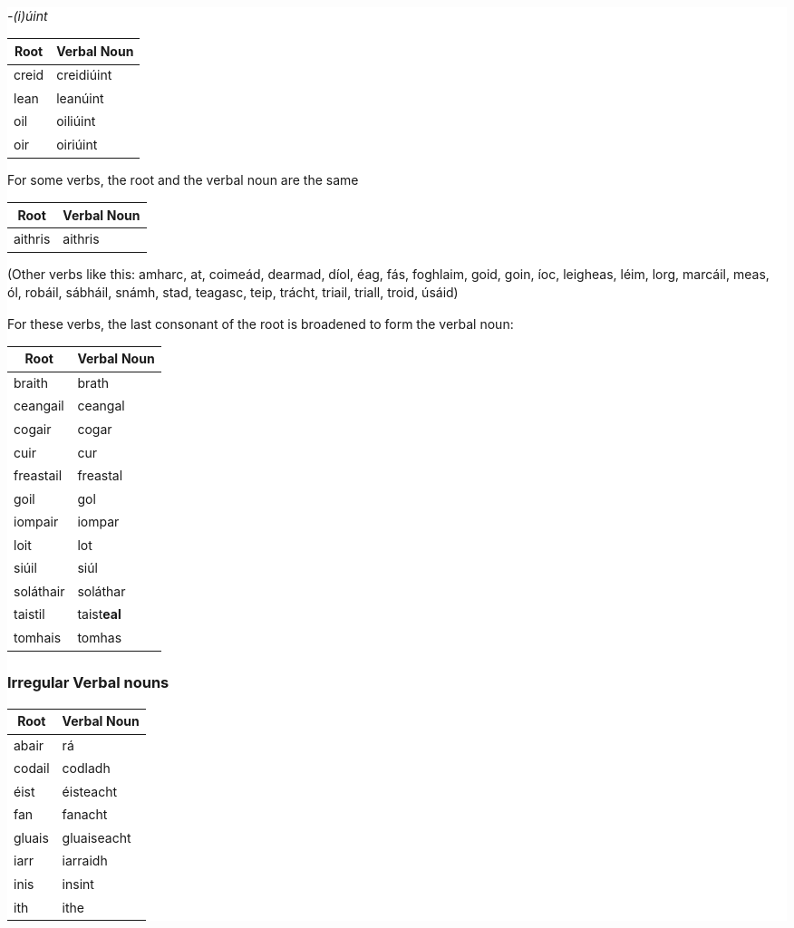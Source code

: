 *-(i)úint*

| Root  | Verbal Noun |
| ----- | ----------- |
| creid | creidiúint  |
| lean  | leanúint    |
| oil   | oiliúint    |
| oir   | oiriúint    |

For some verbs, the root and the verbal noun are the same

| Root    | Verbal Noun |
| ------- | ----------- |
| aithris | aithris     |

(Other verbs like this: amharc, at, coimeád, dearmad, díol, éag, fás, foghlaim,
goid, goin, íoc, leigheas, léim, lorg, marcáil, meas, ól, robáil, sábháil, snámh,
stad, teagasc, teip, trácht, triail, triall, troid, úsáid)

For these verbs, the last consonant of the root is broadened to form the verbal noun:

| Root      | Verbal Noun  |
| --------- | ------------ |
| braith    | brath        |
| ceangail  | ceangal      |
| cogair    | cogar        |
| cuir      | cur          |
| freastail | freastal     |
| goil      | gol          |
| iompair   | iompar       |
| loit      | lot          |
| siúil     | siúl         |
| soláthair | soláthar     |
| taistil   | taist**eal** |
| tomhais   | tomhas       |


### Irregular Verbal nouns

| Root   | Verbal Noun  |
| ------ | ------------ |
| abair  | rá           |
| codail | codladh      |
| éist   | éisteacht    |
| fan    | fanacht      |
| gluais | gluaiseacht  |
| iarr   | iarraidh     |
| inis   | insint       |
| ith    | ithe         |